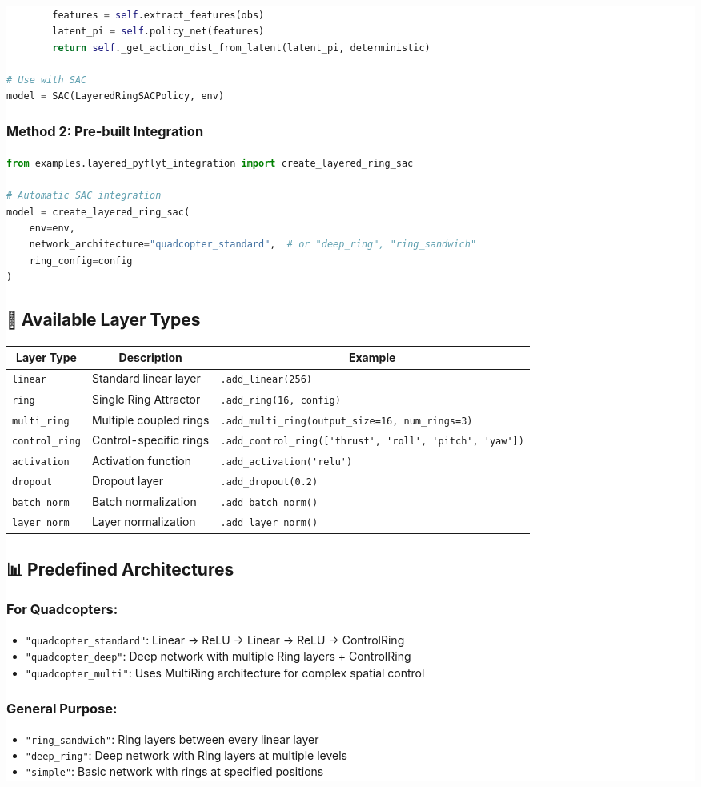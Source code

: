 ```python
        features = self.extract_features(obs)
        latent_pi = self.policy_net(features)
        return self._get_action_dist_from_latent(latent_pi, deterministic)

# Use with SAC
model = SAC(LayeredRingSACPolicy, env)
```

### Method 2: Pre-built Integration

```python
from examples.layered_pyflyt_integration import create_layered_ring_sac

# Automatic SAC integration
model = create_layered_ring_sac(
    env=env,
    network_architecture="quadcopter_standard",  # or "deep_ring", "ring_sandwich"
    ring_config=config
)
```

## 🔧 Available Layer Types

| Layer Type | Description | Example |
|------------|-------------|---------|
| `linear` | Standard linear layer | `.add_linear(256)` |
| `ring` | Single Ring Attractor | `.add_ring(16, config)` |
| `multi_ring` | Multiple coupled rings | `.add_multi_ring(output_size=16, num_rings=3)` |
| `control_ring` | Control-specific rings | `.add_control_ring(['thrust', 'roll', 'pitch', 'yaw'])` |
| `activation` | Activation function | `.add_activation('relu')` |
| `dropout` | Dropout layer | `.add_dropout(0.2)` |
| `batch_norm` | Batch normalization | `.add_batch_norm()` |
| `layer_norm` | Layer normalization | `.add_layer_norm()` |

## 📊 Predefined Architectures

### For Quadcopters:
- `"quadcopter_standard"`: Linear -> ReLU -> Linear -> ReLU -> ControlRing
- `"quadcopter_deep"`: Deep network with multiple Ring layers + ControlRing
- `"quadcopter_multi"`: Uses MultiRing architecture for complex spatial control

### General Purpose:
- `"ring_sandwich"`: Ring layers between every linear layer
- `"deep_ring"`: Deep network with Ring layers at multiple levels
- `"simple"`: Basic network with rings at specified positions
